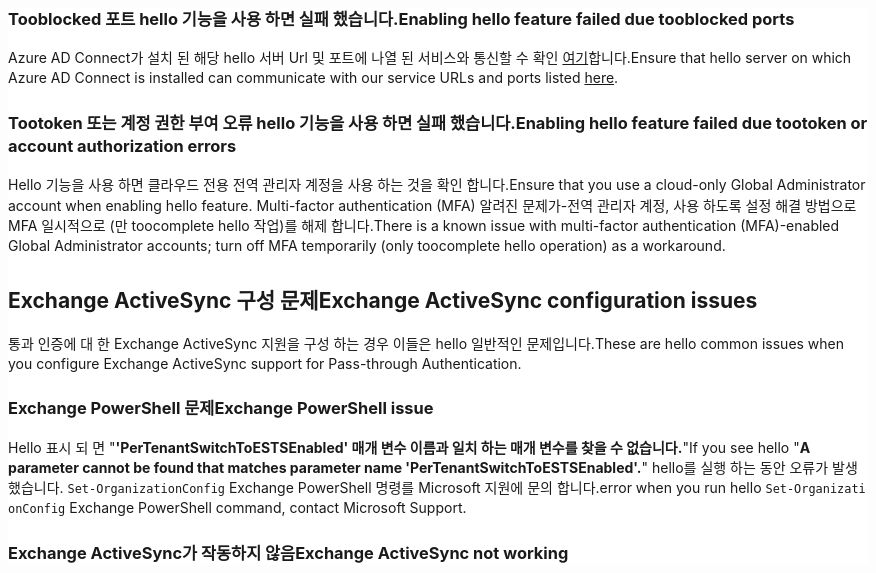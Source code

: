 ### <a name="enabling-hello-feature-failed-due-tooblocked-ports"></a><span data-ttu-id="c963a-195">Tooblocked 포트 hello 기능을 사용 하면 실패 했습니다.</span><span class="sxs-lookup"><span data-stu-id="c963a-195">Enabling hello feature failed due tooblocked ports</span></span>

<span data-ttu-id="c963a-196">Azure AD Connect가 설치 된 해당 hello 서버 Url 및 포트에 나열 된 서비스와 통신할 수 확인 [여기](active-directory-aadconnect-pass-through-authentication-quick-start.md#step-1-check-prerequisites)합니다.</span><span class="sxs-lookup"><span data-stu-id="c963a-196">Ensure that hello server on which Azure AD Connect is installed can communicate with our service URLs and ports listed [here](active-directory-aadconnect-pass-through-authentication-quick-start.md#step-1-check-prerequisites).</span></span>

### <a name="enabling-hello-feature-failed-due-tootoken-or-account-authorization-errors"></a><span data-ttu-id="c963a-197">Tootoken 또는 계정 권한 부여 오류 hello 기능을 사용 하면 실패 했습니다.</span><span class="sxs-lookup"><span data-stu-id="c963a-197">Enabling hello feature failed due tootoken or account authorization errors</span></span>

<span data-ttu-id="c963a-198">Hello 기능을 사용 하면 클라우드 전용 전역 관리자 계정을 사용 하는 것을 확인 합니다.</span><span class="sxs-lookup"><span data-stu-id="c963a-198">Ensure that you use a cloud-only Global Administrator account when enabling hello feature.</span></span> <span data-ttu-id="c963a-199">Multi-factor authentication (MFA) 알려진 문제가-전역 관리자 계정, 사용 하도록 설정 해결 방법으로 MFA 일시적으로 (만 toocomplete hello 작업)를 해제 합니다.</span><span class="sxs-lookup"><span data-stu-id="c963a-199">There is a known issue with multi-factor authentication (MFA)-enabled Global Administrator accounts; turn off MFA temporarily (only toocomplete hello operation) as a workaround.</span></span>

## <a name="exchange-activesync-configuration-issues"></a><span data-ttu-id="c963a-200">Exchange ActiveSync 구성 문제</span><span class="sxs-lookup"><span data-stu-id="c963a-200">Exchange ActiveSync configuration issues</span></span>

<span data-ttu-id="c963a-201">통과 인증에 대 한 Exchange ActiveSync 지원을 구성 하는 경우 이들은 hello 일반적인 문제입니다.</span><span class="sxs-lookup"><span data-stu-id="c963a-201">These are hello common issues when you configure Exchange ActiveSync support for Pass-through Authentication.</span></span>

### <a name="exchange-powershell-issue"></a><span data-ttu-id="c963a-202">Exchange PowerShell 문제</span><span class="sxs-lookup"><span data-stu-id="c963a-202">Exchange PowerShell issue</span></span>

<span data-ttu-id="c963a-203">Hello 표시 되 면 "**'PerTenantSwitchToESTSEnabled' 매개 변수 이름과 일치 하는 매개 변수를 찾을 수 없습니다\.**"</span><span class="sxs-lookup"><span data-stu-id="c963a-203">If you see hello "**A parameter cannot be found that matches parameter name 'PerTenantSwitchToESTSEnabled'\.**"</span></span> <span data-ttu-id="c963a-204">hello를 실행 하는 동안 오류가 발생 했습니다. `Set-OrganizationConfig` Exchange PowerShell 명령를 Microsoft 지원에 문의 합니다.</span><span class="sxs-lookup"><span data-stu-id="c963a-204">error when you run hello `Set-OrganizationConfig` Exchange PowerShell command, contact Microsoft Support.</span></span>

### <a name="exchange-activesync-not-working"></a><span data-ttu-id="c963a-205">Exchange ActiveSync가 작동하지 않음</span><span class="sxs-lookup"><span data-stu-id="c963a-205">Exchange ActiveSync not working</span></span>
